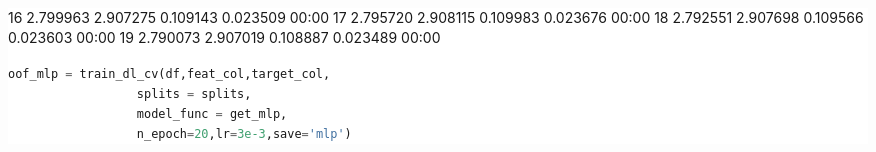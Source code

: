 <td>16</td>
<td>2.799963</td>
<td>2.907275</td>
<td>0.109143</td>
<td>0.023509</td>
<td>00:00</td>
</tr>
<tr>
<td>17</td>
<td>2.795720</td>
<td>2.908115</td>
<td>0.109983</td>
<td>0.023676</td>
<td>00:00</td>
</tr>
<tr>
<td>18</td>
<td>2.792551</td>
<td>2.907698</td>
<td>0.109566</td>
<td>0.023603</td>
<td>00:00</td>
</tr>
<tr>
<td>19</td>
<td>2.790073</td>
<td>2.907019</td>
<td>0.108887</td>
<td>0.023489</td>
<td>00:00</td>
</tr>
</tbody>
</table>

<style>
    /* Turns off some styling */
    progress {
        /* gets rid of default border in Firefox and Opera. */
        border: none;
        /* Needs to be in here for Safari polyfill so background images work as expected. */
        background-size: auto;
    }
    progress:not([value]), progress:not([value])::-webkit-progress-bar {
        background: repeating-linear-gradient(45deg, #7e7e7e, #7e7e7e 10px, #5c5c5c 10px, #5c5c5c 20px);
    }
    .progress-bar-interrupted, .progress-bar-interrupted::-webkit-progress-bar {
        background: #F44336;
    }
</style>

``` python
oof_mlp = train_dl_cv(df,feat_col,target_col,
                  splits = splits,
                  model_func = get_mlp,
                  n_epoch=20,lr=3e-3,save='mlp')
```
